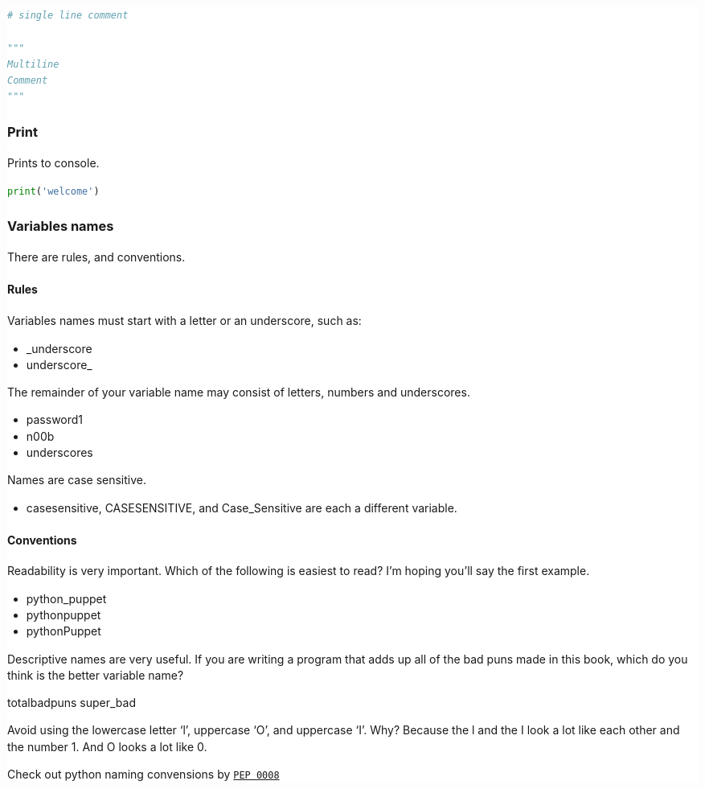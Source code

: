 ``` py
# single line comment

"""
Multiline
Comment
"""
```
### Print

Prints to console.

``` py
print('welcome')
```

### Variables names

There are rules, and conventions.

#### Rules

Variables names must start with a letter or an underscore, such as:

- _underscore
- underscore_

The remainder of your variable name may consist of letters, numbers and underscores.

- password1
- n00b
- underscores


Names are case sensitive.

- casesensitive, CASESENSITIVE, and Case_Sensitive are each a different variable.

#### Conventions

Readability is very important. Which of the following is easiest to read? I’m hoping you’ll say the first example.

- python_puppet
- pythonpuppet
- pythonPuppet

Descriptive names are very useful. If you are writing a program that adds up all of the bad puns made in this book, which do you think is the better variable name?

totalbadpuns
super_bad

Avoid using the lowercase letter ‘l’, uppercase ‘O’, and uppercase ‘I’. Why? Because the l and the I look a lot like each other and the number 1. And O looks a lot like 0.

Check out python naming convensions by [`PEP 0008`](https://www.python.org/dev/peps/pep-0008/#naming-conventions)
